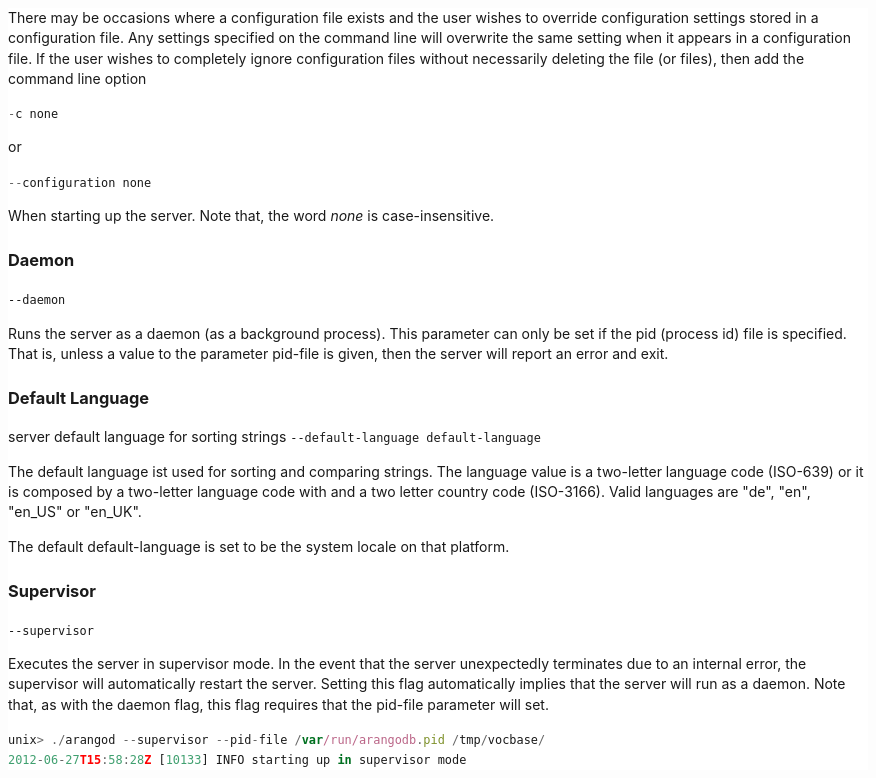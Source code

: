 There may be occasions where a configuration file exists and the user
wishes
to override configuration settings stored in a configuration file. Any
settings specified on the command line will overwrite the same setting
when
it appears in a configuration file. If the user wishes to completely
ignore
configuration files without necessarily deleting the file (or files), then
add the command line option

```js
-c none
```

or

```js
--configuration none
```

When starting up the server. Note that, the word *none* is
case-insensitive.


### Daemon
`--daemon`

Runs the server as a daemon (as a background process). This parameter can only
be set if the pid (process id) file is specified. That is, unless a value to the
parameter pid-file is given, then the server will report an error and exit.

### Default Language



server default language for sorting strings
`--default-language default-language`

The default language ist used for sorting and comparing strings.
The language value is a two-letter language code (ISO-639) or it is
composed by a two-letter language code with and a two letter country code
(ISO-3166). Valid languages are "de", "en", "en_US" or "en_UK".

The default default-language is set to be the system locale on that
platform.


### Supervisor
`--supervisor`

Executes the server in supervisor mode. In the event that the server
unexpectedly terminates due to an internal error, the supervisor will
automatically restart the server. Setting this flag automatically implies that
the server will run as a daemon. Note that, as with the daemon flag, this flag
requires that the pid-file parameter will set.

```js
unix> ./arangod --supervisor --pid-file /var/run/arangodb.pid /tmp/vocbase/
2012-06-27T15:58:28Z [10133] INFO starting up in supervisor mode
```
